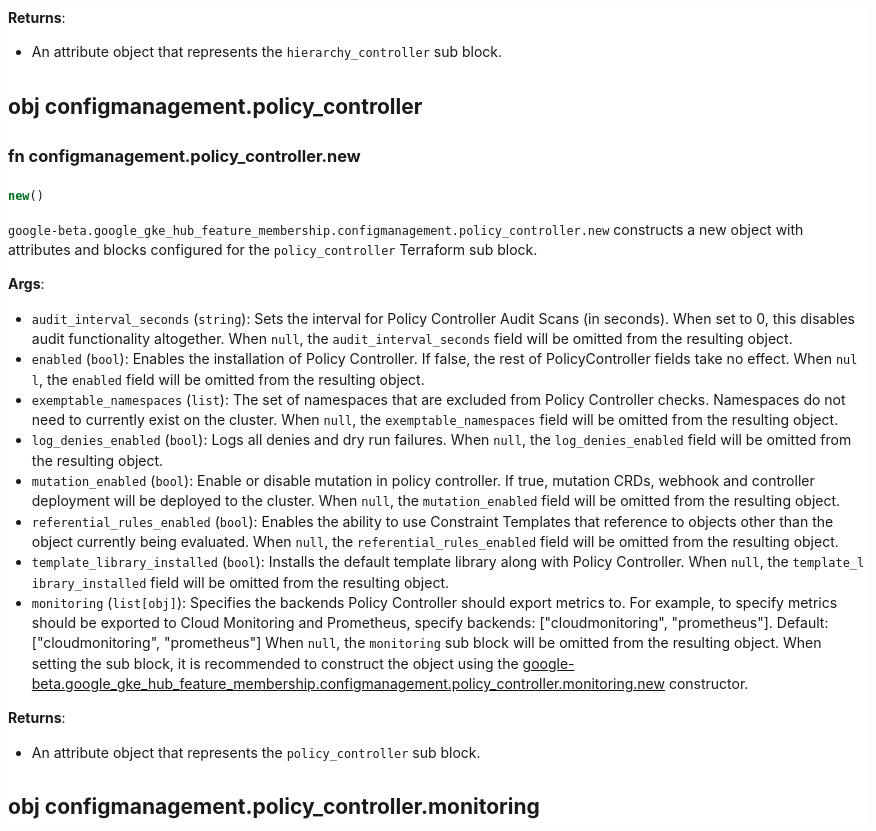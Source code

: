 **Returns**:
  - An attribute object that represents the `hierarchy_controller` sub block.


## obj configmanagement.policy_controller



### fn configmanagement.policy_controller.new

```ts
new()
```


`google-beta.google_gke_hub_feature_membership.configmanagement.policy_controller.new` constructs a new object with attributes and blocks configured for the `policy_controller`
Terraform sub block.



**Args**:
  - `audit_interval_seconds` (`string`): Sets the interval for Policy Controller Audit Scans (in seconds). When set to 0, this disables audit functionality altogether. When `null`, the `audit_interval_seconds` field will be omitted from the resulting object.
  - `enabled` (`bool`): Enables the installation of Policy Controller. If false, the rest of PolicyController fields take no effect. When `null`, the `enabled` field will be omitted from the resulting object.
  - `exemptable_namespaces` (`list`): The set of namespaces that are excluded from Policy Controller checks. Namespaces do not need to currently exist on the cluster. When `null`, the `exemptable_namespaces` field will be omitted from the resulting object.
  - `log_denies_enabled` (`bool`): Logs all denies and dry run failures. When `null`, the `log_denies_enabled` field will be omitted from the resulting object.
  - `mutation_enabled` (`bool`): Enable or disable mutation in policy controller. If true, mutation CRDs, webhook and controller deployment will be deployed to the cluster. When `null`, the `mutation_enabled` field will be omitted from the resulting object.
  - `referential_rules_enabled` (`bool`): Enables the ability to use Constraint Templates that reference to objects other than the object currently being evaluated. When `null`, the `referential_rules_enabled` field will be omitted from the resulting object.
  - `template_library_installed` (`bool`): Installs the default template library along with Policy Controller. When `null`, the `template_library_installed` field will be omitted from the resulting object.
  - `monitoring` (`list[obj]`): Specifies the backends Policy Controller should export metrics to. For example, to specify metrics should be exported to Cloud Monitoring and Prometheus, specify backends: [&#34;cloudmonitoring&#34;, &#34;prometheus&#34;]. Default: [&#34;cloudmonitoring&#34;, &#34;prometheus&#34;] When `null`, the `monitoring` sub block will be omitted from the resulting object. When setting the sub block, it is recommended to construct the object using the [google-beta.google_gke_hub_feature_membership.configmanagement.policy_controller.monitoring.new](#fn-configmanagementconfigmanagementmonitoringnew) constructor.

**Returns**:
  - An attribute object that represents the `policy_controller` sub block.


## obj configmanagement.policy_controller.monitoring
